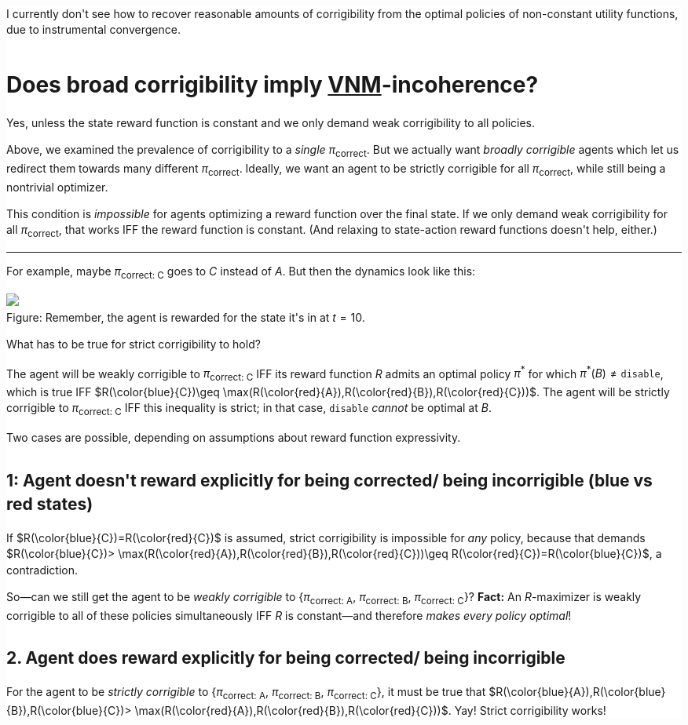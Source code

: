 I currently don't see how to recover reasonable amounts of corrigibility from the optimal policies of non-constant utility functions, due to instrumental convergence.

# Does broad corrigibility imply [VNM](https://en.wikipedia.org/wiki/Von_Neumann%E2%80%93Morgenstern_utility_theorem)\-incoherence?

Yes, unless the state reward function is constant and we only demand weak corrigibility to all policies.

Above, we examined the prevalence of corrigibility to a _single_ $\pi_\text{correct}$\. But we actually want _broadly corrigible_ agents which let us redirect them towards many different $\pi_\text{correct}$. Ideally, we want an agent to be strictly corrigible for all $\pi_\text{correct}$, while still being a nontrivial optimizer.

This condition is _impossible_ for agents optimizing a reward function over the final state. If we only demand weak corrigibility for all $\pi_\text{correct}$, that works IFF the reward function is constant. (And relaxing to state-action reward functions doesn't help, either.)

<hr/>

For example, maybe $\pi_\text{correct: C}$ goes to $C$ instead of $A$. But then the dynamics look like this:

![](https://assets.turntrout.com/static/images/posts/ufzbaqyts3avb1n1tzau.avif)
<br/>Figure: Remember, the agent is rewarded for the state it's in at $t=10$.

What has to be true for strict corrigibility to hold?

The agent will be weakly corrigible to $\pi_\text{correct: C}$ IFF its reward function $R$ admits an optimal policy $\pi^*$ for which $\pi^*(B)\neq \texttt{disable}$, which is true IFF $R(\color{blue}{C})\geq \max(R(\color{red}{A}),R(\color{red}{B}),R(\color{red}{C}))$. The agent will be strictly corrigible to $\pi_\text{correct: C}$ IFF this inequality is strict; in that case, `disable` _cannot_ be optimal at $B$.

Two cases are possible, depending on assumptions about reward function expressivity.

## 1: Agent doesn't reward explicitly for being corrected/ being incorrigible (blue vs red states)

If $R(\color{blue}{C})=R(\color{red}{C})$ is assumed, strict corrigibility is impossible for _any_ policy, because that demands $R(\color{blue}{C})> \max(R(\color{red}{A}),R(\color{red}{B}),R(\color{red}{C}))\geq R(\color{red}{C})=R(\color{blue}{C})$, a contradiction.

So—can we still get the agent to be _weakly corrigible_ to \{$\pi_\text{correct: A}$, $\pi_\text{correct: B}$, $\pi_\text{correct: C}$\}? **Fact:** An $R$\-maximizer is weakly corrigible to all of these policies simultaneously IFF $R$ is constant—and therefore _makes every policy optimal_!

## 2\. Agent does reward explicitly for being corrected/ being incorrigible

For the agent to be _strictly corrigible_ to \{$\pi_\text{correct: A}$, $\pi_\text{correct: B}$, $\pi_\text{correct: C}$\}, it must be true that $R(\color{blue}{A}),R(\color{blue}{B}),R(\color{blue}{C})> \max(R(\color{red}{A}),R(\color{red}{B}),R(\color{red}{C}))$. Yay! Strict corrigibility works!
